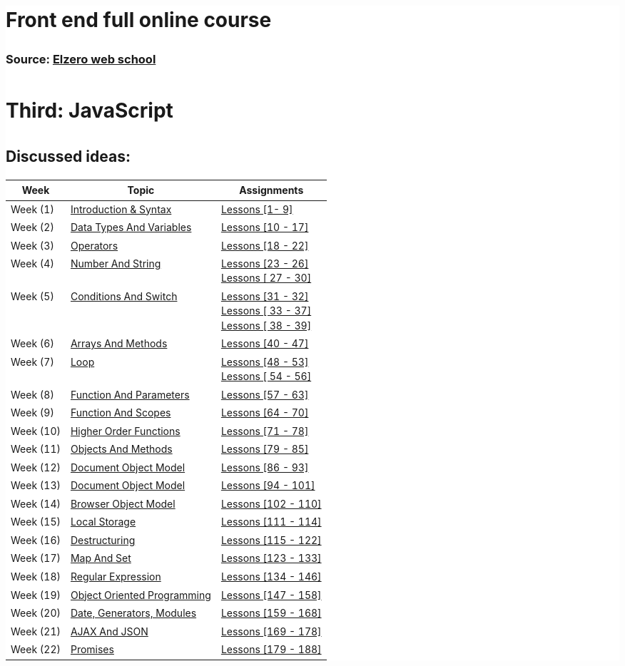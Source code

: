 # Front end full online course
### Source: [Elzero web school](https://elzero.org/tracks/front-end/)

# Third: JavaScript

## Discussed ideas:
| Week | Topic                                         |Assignments|
|------|------------------------------------           |-----------|
| Week (1)    | [Introduction & Syntax](#week-1)       |[Lessons [1- 9]]() |
| Week (2)    | [Data Types And Variables](#week-2)    |[Lessons [10 - 17]]() |
| Week (3)    | [Operators](#week-3)                   |[Lessons [18 - 22]]() |
| Week (4)    | [Number And String](#week-4)           |[Lessons [23 - 26]]()<br>[Lessons [ 27 - 30]]() |
| Week (5)    | [Conditions And Switch](#week-5)       |[Lessons [31 - 32]]()<br>[Lessons [ 33 - 37]]()<br>[Lessons [ 38 - 39]]()|
| Week (6)    | [Arrays And Methods](#week-6)          |[Lessons [40 - 47]]() |
| Week (7)    | [Loop](#week-7)                        |[Lessons [48 - 53]]()<br>[Lessons [ 54 - 56]]() |
| Week (8)    | [Function And Parameters](#week-8)     |[Lessons [57 - 63]]() |
| Week (9)    | [Function And Scopes](#week-9)         |[Lessons [64 - 70]]() |
| Week (10)   | [Higher Order Functions](#week-10)     |[Lessons [71 - 78]]() |
| Week (11)   | [Objects And Methods](#week-11)        |[Lessons [79 - 85]]() |
| Week (12)   | [Document Object Model](#week-12)      |[Lessons [86 - 93]]() |
| Week (13)   | [Document Object Model](#week-13)      |[Lessons [94 - 101]]() |
| Week (14)   | [Browser Object Model](#week-14)       |[Lessons [102 - 110]]() |
| Week (15)   | [Local Storage](#week-15)              |[Lessons [111 - 114]]() |
| Week (16)   | [Destructuring](#week-16)              |[Lessons [115 - 122]]() |
| Week (17)   | [Map And Set](#week-17)                |[Lessons [123 - 133]]() |
| Week (18)   | [Regular Expression](#week-18)         |[Lessons [134 - 146]]() |
| Week (19)   | [Object Oriented Programming](#week-19)|[Lessons [147 - 158]]() |
| Week (20)   | [Date, Generators, Modules](#week-20)  |[Lessons [159 - 168]]() |
| Week (21)   | [AJAX And JSON](#week-21)              |[Lessons [169 - 178]]() |
| Week (22)   | [Promises](#week-22)                   |[Lessons [179 - 188]]()|
